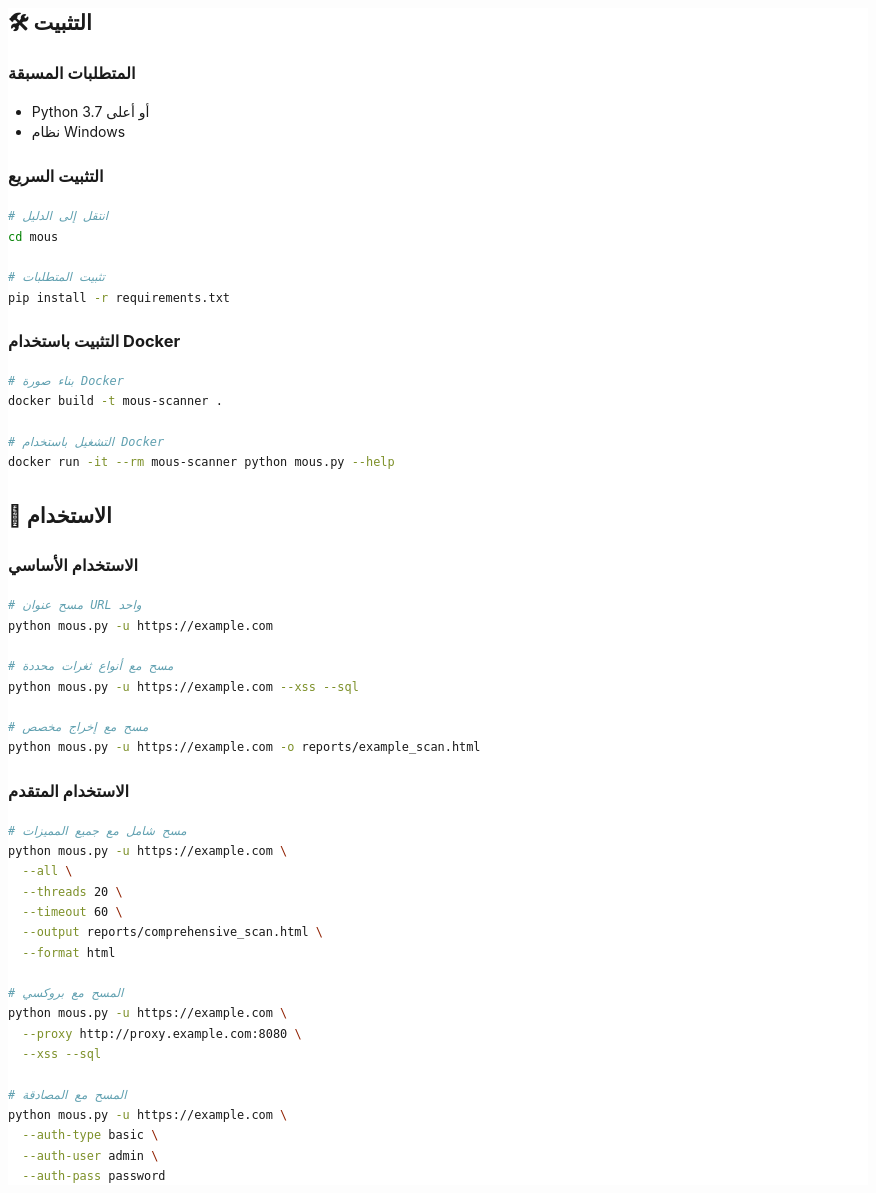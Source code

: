 ## 🛠️ التثبيت

### المتطلبات المسبقة
- Python 3.7 أو أعلى
- نظام Windows

### التثبيت السريع
```bash
# انتقل إلى الدليل
cd mous

# تثبيت المتطلبات
pip install -r requirements.txt
```

### التثبيت باستخدام Docker
```bash
# بناء صورة Docker
docker build -t mous-scanner .

# التشغيل باستخدام Docker
docker run -it --rm mous-scanner python mous.py --help
```

## 🎯 الاستخدام

### الاستخدام الأساسي
```bash
# مسح عنوان URL واحد
python mous.py -u https://example.com

# مسح مع أنواع ثغرات محددة
python mous.py -u https://example.com --xss --sql

# مسح مع إخراج مخصص
python mous.py -u https://example.com -o reports/example_scan.html
```

### الاستخدام المتقدم
```bash
# مسح شامل مع جميع المميزات
python mous.py -u https://example.com \
  --all \
  --threads 20 \
  --timeout 60 \
  --output reports/comprehensive_scan.html \
  --format html

# المسح مع بروكسي
python mous.py -u https://example.com \
  --proxy http://proxy.example.com:8080 \
  --xss --sql

# المسح مع المصادقة
python mous.py -u https://example.com \
  --auth-type basic \
  --auth-user admin \
  --auth-pass password
```
